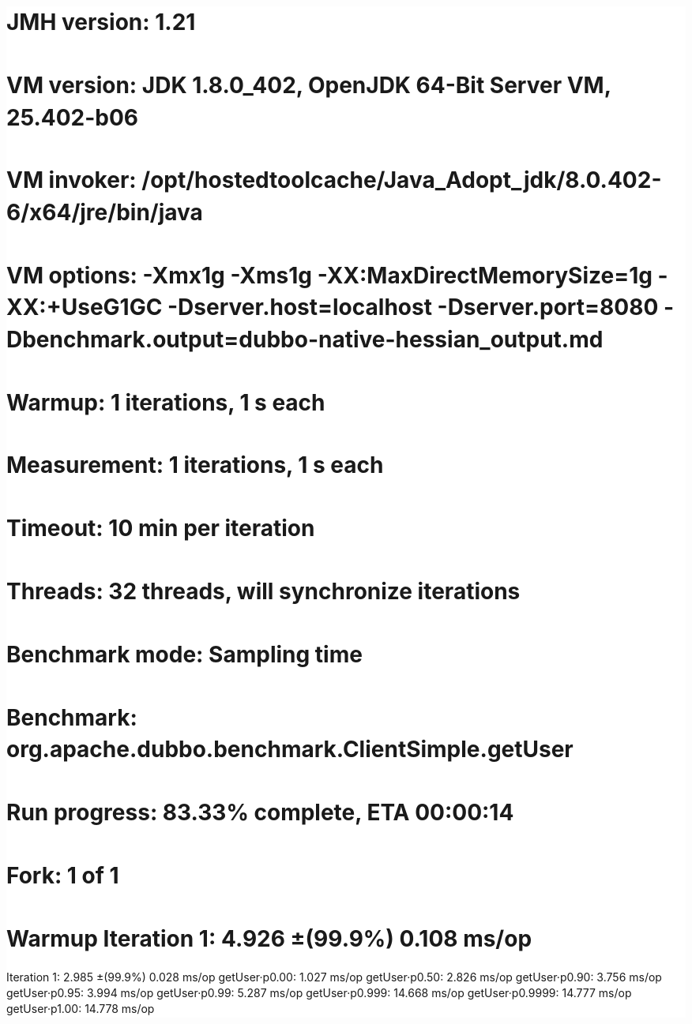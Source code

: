 
# JMH version: 1.21
# VM version: JDK 1.8.0_402, OpenJDK 64-Bit Server VM, 25.402-b06
# VM invoker: /opt/hostedtoolcache/Java_Adopt_jdk/8.0.402-6/x64/jre/bin/java
# VM options: -Xmx1g -Xms1g -XX:MaxDirectMemorySize=1g -XX:+UseG1GC -Dserver.host=localhost -Dserver.port=8080 -Dbenchmark.output=dubbo-native-hessian_output.md
# Warmup: 1 iterations, 1 s each
# Measurement: 1 iterations, 1 s each
# Timeout: 10 min per iteration
# Threads: 32 threads, will synchronize iterations
# Benchmark mode: Sampling time
# Benchmark: org.apache.dubbo.benchmark.ClientSimple.getUser

# Run progress: 83.33% complete, ETA 00:00:14
# Fork: 1 of 1
# Warmup Iteration   1: 4.926 ±(99.9%) 0.108 ms/op
Iteration   1: 2.985 ±(99.9%) 0.028 ms/op
                 getUser·p0.00:   1.027 ms/op
                 getUser·p0.50:   2.826 ms/op
                 getUser·p0.90:   3.756 ms/op
                 getUser·p0.95:   3.994 ms/op
                 getUser·p0.99:   5.287 ms/op
                 getUser·p0.999:  14.668 ms/op
                 getUser·p0.9999: 14.777 ms/op
                 getUser·p1.00:   14.778 ms/op


